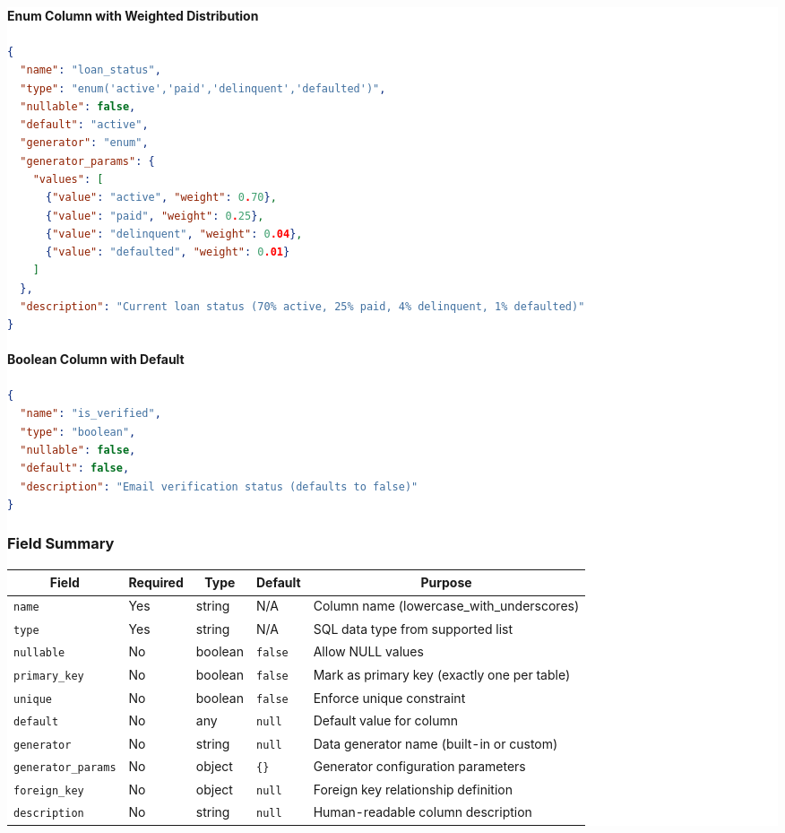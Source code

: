 #### Enum Column with Weighted Distribution

```json
{
  "name": "loan_status",
  "type": "enum('active','paid','delinquent','defaulted')",
  "nullable": false,
  "default": "active",
  "generator": "enum",
  "generator_params": {
    "values": [
      {"value": "active", "weight": 0.70},
      {"value": "paid", "weight": 0.25},
      {"value": "delinquent", "weight": 0.04},
      {"value": "defaulted", "weight": 0.01}
    ]
  },
  "description": "Current loan status (70% active, 25% paid, 4% delinquent, 1% defaulted)"
}
```

#### Boolean Column with Default

```json
{
  "name": "is_verified",
  "type": "boolean",
  "nullable": false,
  "default": false,
  "description": "Email verification status (defaults to false)"
}
```

### Field Summary

| Field | Required | Type | Default | Purpose |
|-------|----------|------|---------|---------|
| `name` | Yes | string | N/A | Column name (lowercase_with_underscores) |
| `type` | Yes | string | N/A | SQL data type from supported list |
| `nullable` | No | boolean | `false` | Allow NULL values |
| `primary_key` | No | boolean | `false` | Mark as primary key (exactly one per table) |
| `unique` | No | boolean | `false` | Enforce unique constraint |
| `default` | No | any | `null` | Default value for column |
| `generator` | No | string | `null` | Data generator name (built-in or custom) |
| `generator_params` | No | object | `{}` | Generator configuration parameters |
| `foreign_key` | No | object | `null` | Foreign key relationship definition |
| `description` | No | string | `null` | Human-readable column description |
